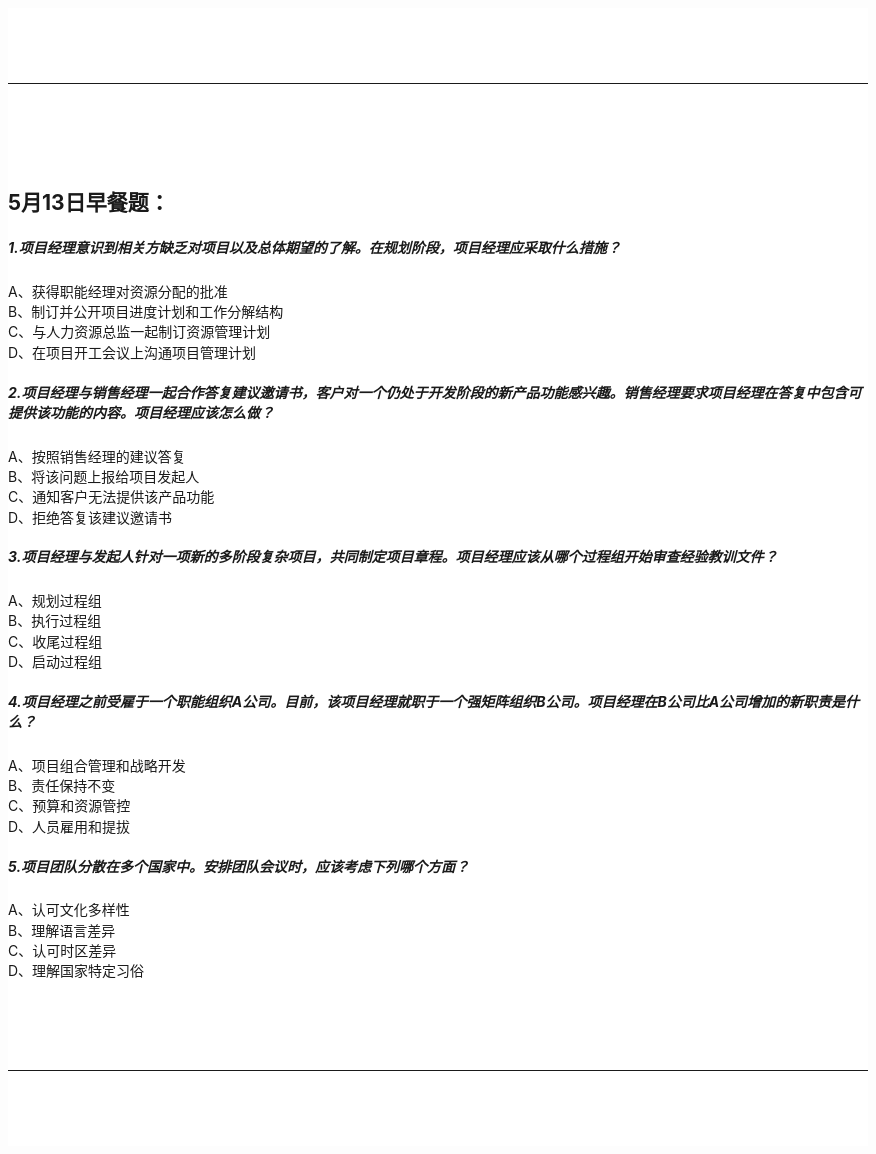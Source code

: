 <br/>
<br/>
<br/>

---

<br/>
<br/>
<br/>
 
## 5月13日早餐题：
##### 1.项目经理意识到相关方缺乏对项目以及总体期望的了解。在规划阶段，项目经理应采取什么措施？
A、获得职能经理对资源分配的批准
<br/> B、制订并公开项目进度计划和工作分解结构
<br/> C、与人力资源总监一起制订资源管理计划
<br/> D、在项目开工会议上沟通项目管理计划

##### 2.项目经理与销售经理一起合作答复建议邀请书，客户对一个仍处于开发阶段的新产品功能感兴趣。销售经理要求项目经理在答复中包含可提供该功能的内容。项目经理应该怎么做？
A、按照销售经理的建议答复
<br/> B、将该问题上报给项目发起人
<br/> C、通知客户无法提供该产品功能
<br/> D、拒绝答复该建议邀请书

##### 3.项目经理与发起人针对一项新的多阶段复杂项目，共同制定项目章程。项目经理应该从哪个过程组开始审查经验教训文件？
A、规划过程组
<br/> B、执行过程组
<br/> C、收尾过程组
<br/> D、启动过程组

##### 4.项目经理之前受雇于一个职能组织A公司。目前，该项目经理就职于一个强矩阵组织B公司。项目经理在B公司比A公司增加的新职责是什么？
A、项目组合管理和战略开发
<br/> B、责任保持不变
<br/> C、预算和资源管控
<br/> D、人员雇用和提拔

##### 5.项目团队分散在多个国家中。安排团队会议时，应该考虑下列哪个方面？
A、认可文化多样性
<br/> B、理解语言差异
<br/> C、认可时区差异
<br/> D、理解国家特定习俗

<br/>
<br/>
<br/>

---

<br/>
<br/>
<br/>
 